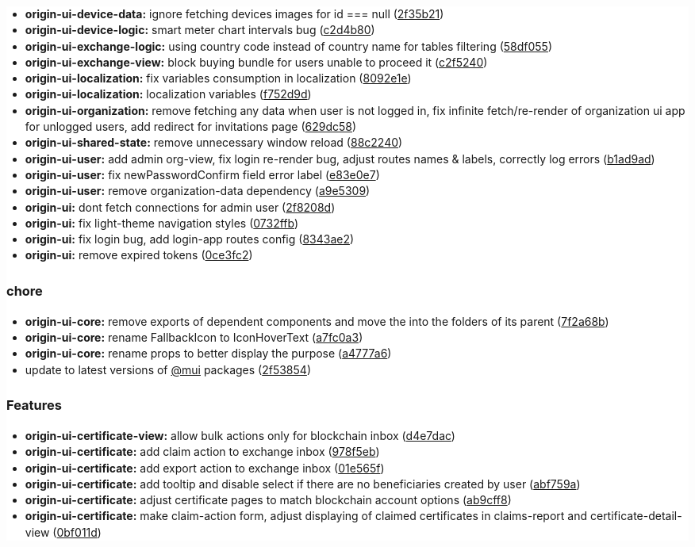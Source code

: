 * **origin-ui-device-data:** ignore fetching devices images for id === null ([2f35b21](https://github.com/energywebfoundation/origin/commit/2f35b21ec26271dc2b4fd891ac572b6f6b7fa6e6))
* **origin-ui-device-logic:** smart meter chart intervals bug ([c2d4b80](https://github.com/energywebfoundation/origin/commit/c2d4b8083f891993d41090ed1bc0c1784c99ba40))
* **origin-ui-exchange-logic:** using country code instead of country name for tables filtering ([58df055](https://github.com/energywebfoundation/origin/commit/58df05560b11afb893767097e9d5662eb0954c5e))
* **origin-ui-exchange-view:** block buying bundle for users unable to proceed it ([c2f5240](https://github.com/energywebfoundation/origin/commit/c2f5240eb72ab8ec3ae4f70a6b3db0791eb17124))
* **origin-ui-localization:** fix variables consumption in localization ([8092e1e](https://github.com/energywebfoundation/origin/commit/8092e1e40c8c6ce52b8dba11b7129d2dcef8fc29))
* **origin-ui-localization:** localization variables ([f752d9d](https://github.com/energywebfoundation/origin/commit/f752d9dcd27c8f89a468033f8a4dbec4c1317764))
* **origin-ui-organization:** remove fetching any data when user is not logged in, fix infinite fetch/re-render of organization ui app for unlogged users, add redirect for invitations page ([629dc58](https://github.com/energywebfoundation/origin/commit/629dc5874dfc34d6719ca02d990b2e66677926c6))
* **origin-ui-shared-state:** remove unnecessary window reload ([88c2240](https://github.com/energywebfoundation/origin/commit/88c22409a54e8fa387f221a1c923e98cd0650cde))
* **origin-ui-user:** add admin org-view, fix login re-render bug, adjust routes names & labels, correctly log errors ([b1ad9ad](https://github.com/energywebfoundation/origin/commit/b1ad9ad8258a32cb8a1eda3dc18549641ac4c2af))
* **origin-ui-user:** fix newPasswordConfirm field error label ([e83e0e7](https://github.com/energywebfoundation/origin/commit/e83e0e799901437af0e2b112b893a7bc108079ca))
* **origin-ui-user:** remove organization-data dependency ([a9e5309](https://github.com/energywebfoundation/origin/commit/a9e530943c38163998aa13f6361bd756b284ccdb))
* **origin-ui:** dont fetch connections for admin user ([2f8208d](https://github.com/energywebfoundation/origin/commit/2f8208d9be1473f63371a5249be89cce3da23220))
* **origin-ui:** fix light-theme navigation styles ([0732ffb](https://github.com/energywebfoundation/origin/commit/0732ffbe224b8c4653af9cbe269cbc36d6d164ce))
* **origin-ui:** fix login bug, add login-app routes config ([8343ae2](https://github.com/energywebfoundation/origin/commit/8343ae2c1c3404b02d7ae99b71806edf33646c4b))
* **origin-ui:** remove expired tokens ([0ce3fc2](https://github.com/energywebfoundation/origin/commit/0ce3fc2a92ba87436acec699dc9277171e0b41ea))


### chore

* **origin-ui-core:** remove exports of dependent components and move the into the folders of its parent ([7f2a68b](https://github.com/energywebfoundation/origin/commit/7f2a68b5aa8f77f081a89de05dd7b113b68222fb))
* **origin-ui-core:** rename FallbackIcon to IconHoverText ([a7fc0a3](https://github.com/energywebfoundation/origin/commit/a7fc0a33babf2a2ff7fd3ff688e806e72b333be7))
* **origin-ui-core:** rename props to better display the purpose ([a4777a6](https://github.com/energywebfoundation/origin/commit/a4777a601863b428537b8c5c5b298f7ff3731610))
* update to latest versions of [@mui](https://github.com/mui) packages ([2f53854](https://github.com/energywebfoundation/origin/commit/2f53854070f20f9251992fdd3ac92812c5d83060))


### Features

* **origin-ui-certificate-view:** allow bulk actions only for blockchain inbox ([d4e7dac](https://github.com/energywebfoundation/origin/commit/d4e7dacb4f4284c09161c66b3f5d1d2ef3096201))
* **origin-ui-certificate:** add claim action to exchange inbox ([978f5eb](https://github.com/energywebfoundation/origin/commit/978f5eb1b0a4a8650c41f8d5dae7d687d4bf7e48))
* **origin-ui-certificate:** add export action to exchange inbox ([01e565f](https://github.com/energywebfoundation/origin/commit/01e565f51c4deb0366d1e63fc3ca655157950088))
* **origin-ui-certificate:** add tooltip and disable select if there are no beneficiaries created by user ([abf759a](https://github.com/energywebfoundation/origin/commit/abf759a456743e80933706edacdca272ecca23cb))
* **origin-ui-certificate:** adjust certificate pages to match blockchain account options ([ab9cff8](https://github.com/energywebfoundation/origin/commit/ab9cff81c78e21e0973e9457b48dcdb241d64806))
* **origin-ui-certificate:** make claim-action form, adjust displaying of claimed certificates in claims-report and certificate-detail-view ([0bf011d](https://github.com/energywebfoundation/origin/commit/0bf011d5f189f6b45db1d2237f232a446e100328))